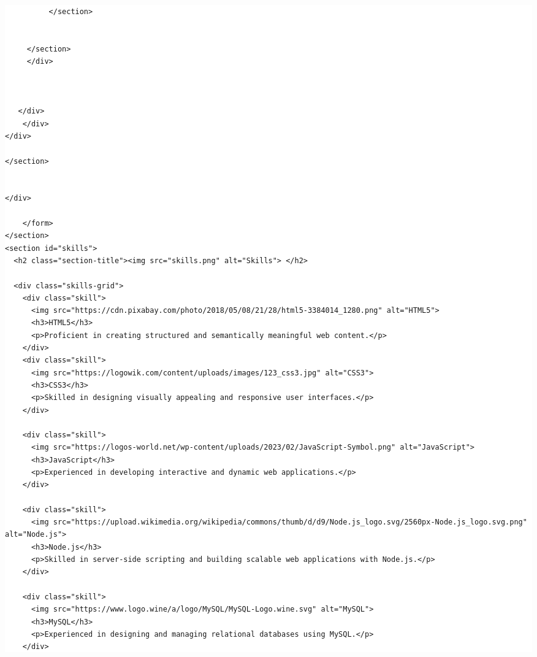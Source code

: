 

              </section>    
                

         </section>
         </div>
         
              

       </div> 
        </div>    
    </div>
    
    </section>
     
      
    </div>    

        </form>
    </section>
    <section id="skills">
      <h2 class="section-title"><img src="skills.png" alt="Skills"> </h2>
    
      <div class="skills-grid">
        <div class="skill">
          <img src="https://cdn.pixabay.com/photo/2018/05/08/21/28/html5-3384014_1280.png" alt="HTML5">
          <h3>HTML5</h3>
          <p>Proficient in creating structured and semantically meaningful web content.</p>
        </div>
        <div class="skill">
          <img src="https://logowik.com/content/uploads/images/123_css3.jpg" alt="CSS3">
          <h3>CSS3</h3>
          <p>Skilled in designing visually appealing and responsive user interfaces.</p>
        </div>
        
        <div class="skill">
          <img src="https://logos-world.net/wp-content/uploads/2023/02/JavaScript-Symbol.png" alt="JavaScript">
          <h3>JavaScript</h3>
          <p>Experienced in developing interactive and dynamic web applications.</p>
        </div>
        
        <div class="skill">
          <img src="https://upload.wikimedia.org/wikipedia/commons/thumb/d/d9/Node.js_logo.svg/2560px-Node.js_logo.svg.png" alt="Node.js">
          <h3>Node.js</h3>
          <p>Skilled in server-side scripting and building scalable web applications with Node.js.</p>
        </div>
        
        <div class="skill">
          <img src="https://www.logo.wine/a/logo/MySQL/MySQL-Logo.wine.svg" alt="MySQL">
          <h3>MySQL</h3>
          <p>Experienced in designing and managing relational databases using MySQL.</p>
        </div>
        